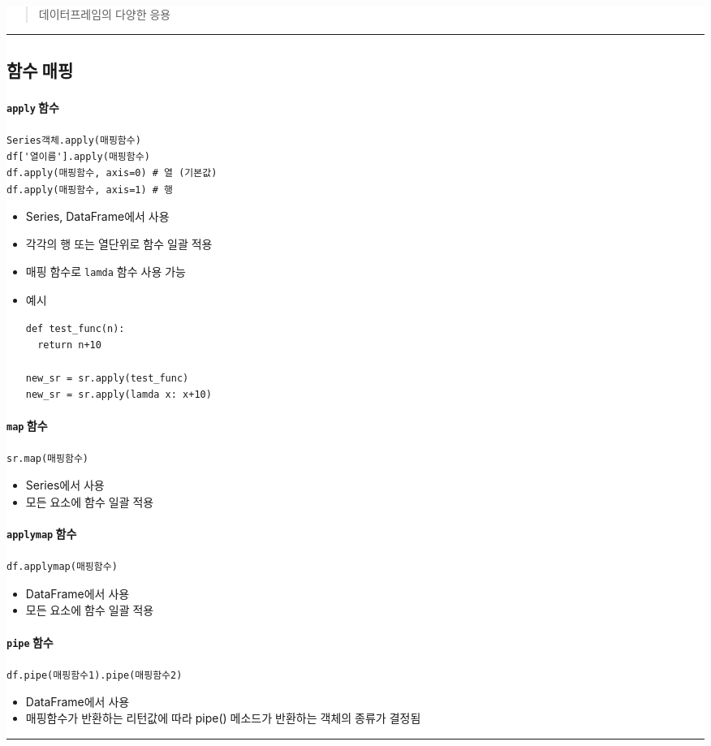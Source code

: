 > 데이터프레임의 다양한 응용

------

## 함수 매핑

#### `apply` 함수

```
Series객체.apply(매핑함수)
df['열이름'].apply(매핑함수)
df.apply(매핑함수, axis=0) # 열 (기본값)
df.apply(매핑함수, axis=1) # 행
```

- Series, DataFrame에서 사용

- 각각의 행 또는 열단위로 함수 일괄 적용

- 매핑 함수로 `lamda` 함수 사용 가능

- 예시

  ```
  def test_func(n):
  	return n+10
  	
  new_sr = sr.apply(test_func)
  new_sr = sr.apply(lamda x: x+10)
  ```

#### `map` 함수

```
sr.map(매핑함수)
```

- Series에서 사용
- 모든 요소에 함수 일괄 적용

#### `applymap` 함수

```
df.applymap(매핑함수)
```

- DataFrame에서 사용
- 모든 요소에 함수 일괄 적용

#### `pipe` 함수

```
df.pipe(매핑함수1).pipe(매핑함수2)
```

- DataFrame에서 사용
- 매핑함수가 반환하는 리턴값에 따라 pipe() 메소드가 반환하는 객체의 종류가 결정됨

------
